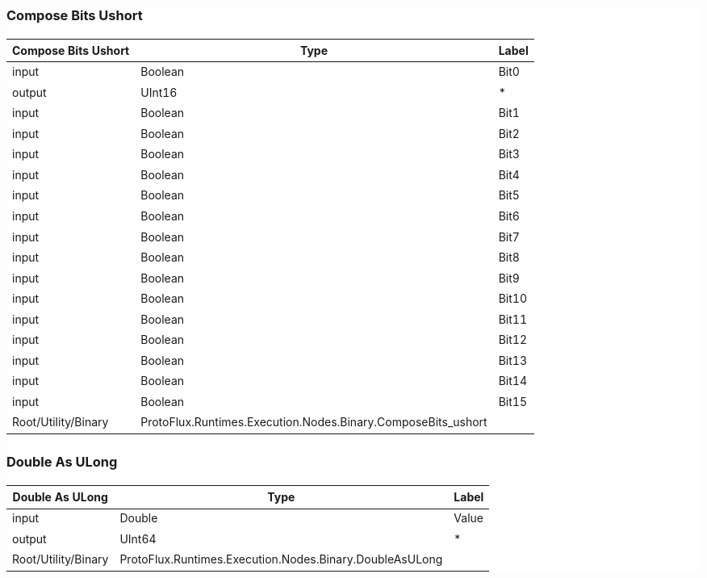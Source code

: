 


### Compose Bits Ushort



| Compose Bits Ushort | Type | Label |
| --- | ---- | ----- |
| input | Boolean | Bit0 |
| output | UInt16 | * |
| input | Boolean | Bit1 |
| input | Boolean | Bit2 |
| input | Boolean | Bit3 |
| input | Boolean | Bit4 |
| input | Boolean | Bit5 |
| input | Boolean | Bit6 |
| input | Boolean | Bit7 |
| input | Boolean | Bit8 |
| input | Boolean | Bit9 |
| input | Boolean | Bit10 |
| input | Boolean | Bit11 |
| input | Boolean | Bit12 |
| input | Boolean | Bit13 |
| input | Boolean | Bit14 |
| input | Boolean | Bit15 |
| Root/Utility/Binary | ProtoFlux.Runtimes.Execution.Nodes.Binary.ComposeBits_ushort |  |




### Double As ULong



| Double As ULong | Type | Label |
| --- | ---- | ----- |
| input | Double | Value |
| output | UInt64 | * |
| Root/Utility/Binary | ProtoFlux.Runtimes.Execution.Nodes.Binary.DoubleAsULong |  |
